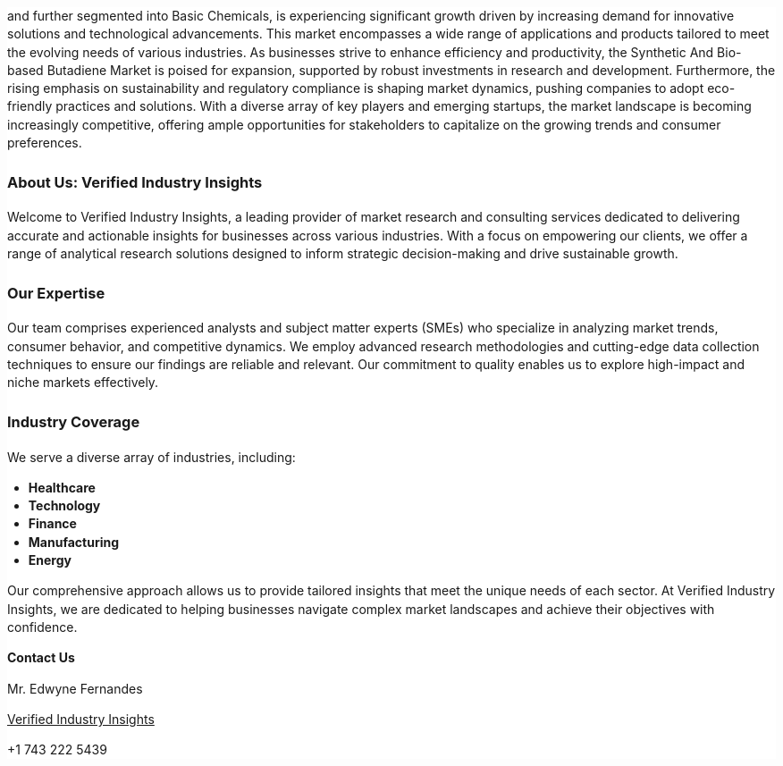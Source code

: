 and further segmented into Basic Chemicals, is experiencing significant growth driven by increasing demand for innovative solutions and technological advancements. This market encompasses a wide range of applications and products tailored to meet the evolving needs of various industries. As businesses strive to enhance efficiency and productivity, the Synthetic And Bio-based Butadiene Market is poised for expansion, supported by robust investments in research and development. Furthermore, the rising emphasis on sustainability and regulatory compliance is shaping market dynamics, pushing companies to adopt eco-friendly practices and solutions. With a diverse array of key players and emerging startups, the market landscape is becoming increasingly competitive, offering ample opportunities for stakeholders to capitalize on the growing trends and consumer preferences.</p><h3>About Us: Verified Industry Insights</h3><p>Welcome to Verified Industry Insights, a leading provider of market research and consulting services dedicated to delivering accurate and actionable insights for businesses across various industries. With a focus on empowering our clients, we offer a range of analytical research solutions designed to inform strategic decision-making and drive sustainable growth.</p><h3>Our Expertise</h3><p>Our team comprises experienced analysts and subject matter experts (SMEs) who specialize in analyzing market trends, consumer behavior, and competitive dynamics. We employ advanced research methodologies and cutting-edge data collection techniques to ensure our findings are reliable and relevant. Our commitment to quality enables us to explore high-impact and niche markets effectively.</p><h3>Industry Coverage</h3><p>We serve a diverse array of industries, including:</p><ul><li><strong>Healthcare</strong></li><li><strong>Technology</strong></li><li><strong>Finance</strong></li><li><strong>Manufacturing</strong></li><li><strong>Energy</strong></li></ul><p>Our comprehensive approach allows us to provide tailored insights that meet the unique needs of each sector. At Verified Industry Insights, we are dedicated to helping businesses navigate complex market landscapes and achieve their objectives with confidence.</p><p><strong>Contact Us</strong></p><p>Mr. Edwyne Fernandes</p><p><a href="https://www.verifiedindustryinsights.com/">Verified Industry Insights</a></p><p>+1 743 222 5439</p>
